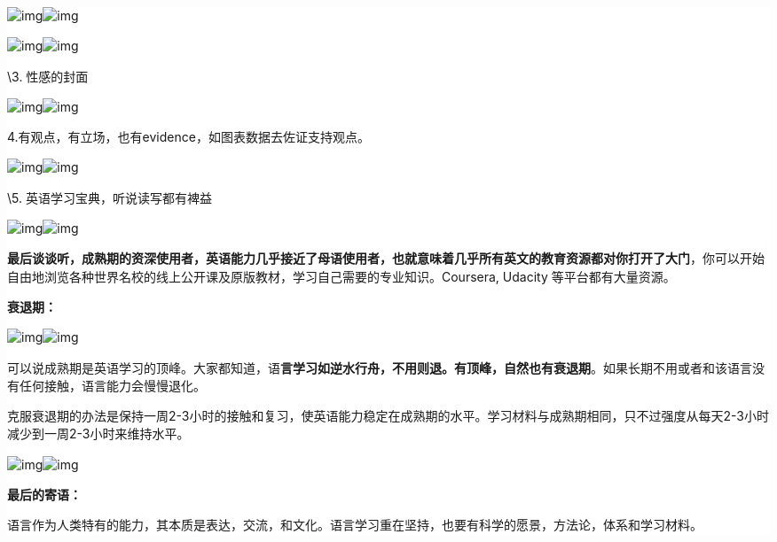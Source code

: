 

![img](https://pic1.zhimg.com/v2-38ebeef1dbda4fce13f5c85bd13a9df4_b.jpg)![img](https://pic1.zhimg.com/80/v2-38ebeef1dbda4fce13f5c85bd13a9df4_720w.jpg)

![img](https://pic4.zhimg.com/v2-d3e426084f2ba47f439b9e63df02aac7_b.jpg)![img](https://pic4.zhimg.com/80/v2-d3e426084f2ba47f439b9e63df02aac7_720w.jpg)



\3. 性感的封面



![img](https://pic2.zhimg.com/v2-a0057696fa95739441b7d64e5082b415_b.jpg)![img](https://pic2.zhimg.com/80/v2-a0057696fa95739441b7d64e5082b415_720w.jpg)



4.有观点，有立场，也有evidence，如图表数据去佐证支持观点。



![img](https://pic3.zhimg.com/v2-7b4eec0e052f282f8b90d2d703268a92_b.jpg)![img](https://pic3.zhimg.com/80/v2-7b4eec0e052f282f8b90d2d703268a92_720w.jpg)



\5. 英语学习宝典，听说读写都有裨益



![img](https://pic4.zhimg.com/v2-30f44b4240a461b47f6c2e5ee554f86f_b.jpg)![img](https://pic4.zhimg.com/80/v2-30f44b4240a461b47f6c2e5ee554f86f_720w.jpg)



**最后谈谈听，成熟期的资深使用者，英语能力几乎接近了母语使用者，也就意味着几乎所有英文的教育资源都对你打开了大门**，你可以开始自由地浏览各种世界名校的线上公开课及原版教材，学习自己需要的专业知识。Coursera, Udacity 等平台都有大量资源。





**衰退期：**



![img](https://pic1.zhimg.com/v2-98be9bb86c01dc68005ab22ccdf412a8_b.jpg)![img](https://pic1.zhimg.com/80/v2-98be9bb86c01dc68005ab22ccdf412a8_720w.jpg)



可以说成熟期是英语学习的顶峰。大家都知道，语**言学习如逆水行舟，不用则退。有顶峰，自然也有衰退期**。如果长期不用或者和该语言没有任何接触，语言能力会慢慢退化。



克服衰退期的办法是保持一周2-3小时的接触和复习，使英语能力稳定在成熟期的水平。学习材料与成熟期相同，只不过强度从每天2-3小时减少到一周2-3小时来维持水平。





![img](https://pic1.zhimg.com/v2-f92870abd6d81964dcd43703f199df48_b.jpg)![img](https://pic1.zhimg.com/80/v2-f92870abd6d81964dcd43703f199df48_720w.jpg)









**最后的寄语：**



语言作为人类特有的能力，其本质是表达，交流，和文化。语言学习重在坚持，也要有科学的愿景，方法论，体系和学习材料。
